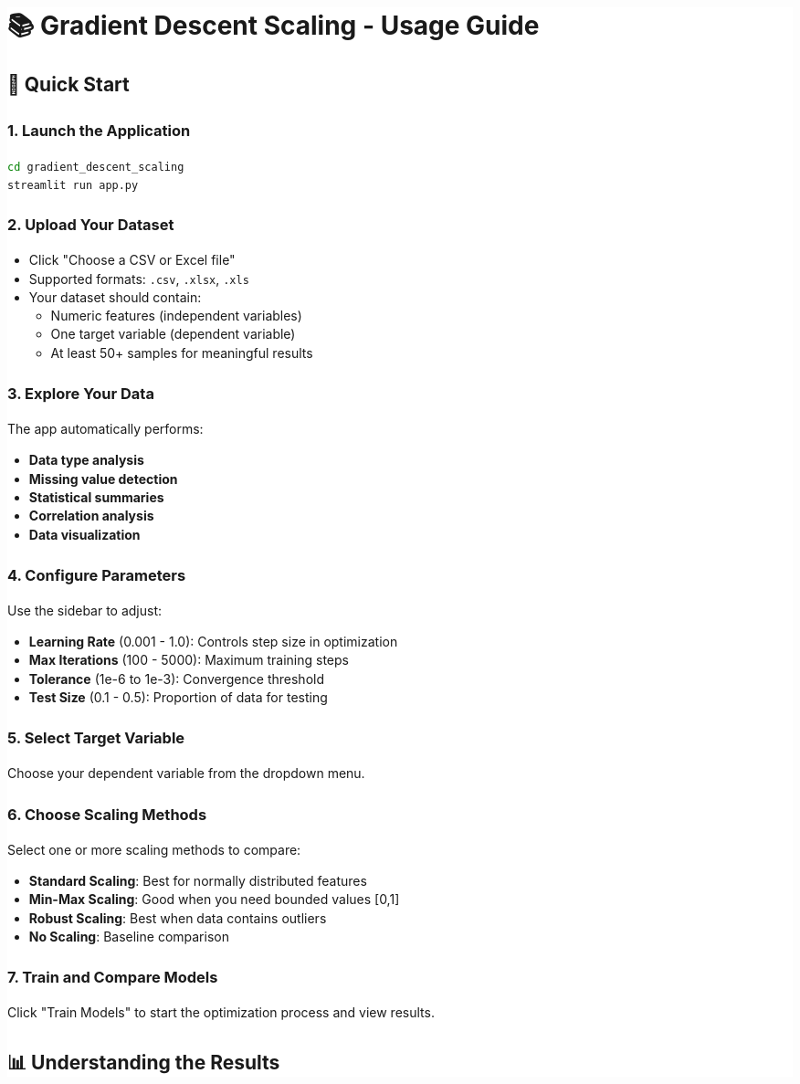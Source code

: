 # 📚 Gradient Descent Scaling - Usage Guide

## 🚀 Quick Start

### 1. Launch the Application
```bash
cd gradient_descent_scaling
streamlit run app.py
```

### 2. Upload Your Dataset
- Click "Choose a CSV or Excel file"
- Supported formats: `.csv`, `.xlsx`, `.xls`
- Your dataset should contain:
  - Numeric features (independent variables)
  - One target variable (dependent variable)
  - At least 50+ samples for meaningful results

### 3. Explore Your Data
The app automatically performs:
- **Data type analysis**
- **Missing value detection**
- **Statistical summaries**
- **Correlation analysis**
- **Data visualization**

### 4. Configure Parameters
Use the sidebar to adjust:
- **Learning Rate** (0.001 - 1.0): Controls step size in optimization
- **Max Iterations** (100 - 5000): Maximum training steps
- **Tolerance** (1e-6 to 1e-3): Convergence threshold
- **Test Size** (0.1 - 0.5): Proportion of data for testing

### 5. Select Target Variable
Choose your dependent variable from the dropdown menu.

### 6. Choose Scaling Methods
Select one or more scaling methods to compare:
- **Standard Scaling**: Best for normally distributed features
- **Min-Max Scaling**: Good when you need bounded values [0,1]
- **Robust Scaling**: Best when data contains outliers
- **No Scaling**: Baseline comparison

### 7. Train and Compare Models
Click "Train Models" to start the optimization process and view results.

## 📊 Understanding the Results
